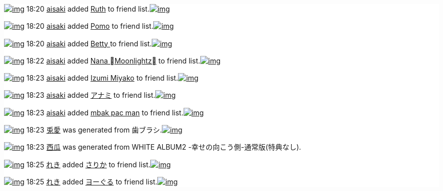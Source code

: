 [![img](http://kacdn06.appspot.com/5989515772559360/f15d.jpg)](http://www.barcodekanojo.com/user/400641/aisaki) 18:20 [aisaki](http://www.barcodekanojo.com/user/400641/aisaki) added [Ruth](http://www.barcodekanojo.com/kanojo/2566954/Ruth) to friend list.[![img](http://kacdn05.appspot.com/5748332152487936/d58e.png)](http://www.barcodekanojo.com/kanojo/2566954/Ruth)

[![img](http://kacdn06.appspot.com/5989515772559360/f15d.jpg)](http://www.barcodekanojo.com/user/400641/aisaki) 18:20 [aisaki](http://www.barcodekanojo.com/user/400641/aisaki) added [Pomo](http://www.barcodekanojo.com/kanojo/2787089/Pomo) to friend list.[![img](http://kacdn08.appspot.com/5860971964792832/a9aef.png)](http://www.barcodekanojo.com/kanojo/2787089/Pomo)

[![img](http://kacdn06.appspot.com/5989515772559360/f15d.jpg)](http://www.barcodekanojo.com/user/400641/aisaki) 18:20 [aisaki](http://www.barcodekanojo.com/user/400641/aisaki) added [Betty ](http://www.barcodekanojo.com/kanojo/2547799/Betty%20) to friend list.[![img](http://kacdn05.appspot.com/5088470020128768/bee4.png)](http://www.barcodekanojo.com/kanojo/2547799/Betty%20)

[![img](http://kacdn06.appspot.com/5989515772559360/f15d.jpg)](http://www.barcodekanojo.com/user/400641/aisaki) 18:22 [aisaki](http://www.barcodekanojo.com/user/400641/aisaki) added [Nana Moonlightz](http://www.barcodekanojo.com/kanojo/1567258/Nana%20%EE%8C%AEMoonlightz%EE%8C%AE) to friend list.[![img](http://kacdn01.appspot.com/4515860416823296/6e70.png)](http://www.barcodekanojo.com/kanojo/1567258/Nana%20%EE%8C%AEMoonlightz%EE%8C%AE)

[![img](http://kacdn06.appspot.com/5989515772559360/f15d.jpg)](http://www.barcodekanojo.com/user/400641/aisaki) 18:23 [aisaki](http://www.barcodekanojo.com/user/400641/aisaki) added [Izumi Miyako](http://www.barcodekanojo.com/kanojo/2691594/Izumi%20Miyako) to friend list.[![img](http://kacdn09.appspot.com/5540205285081088/86b4.png)](http://www.barcodekanojo.com/kanojo/2691594/Izumi%20Miyako)

[![img](http://kacdn06.appspot.com/5989515772559360/f15d.jpg)](http://www.barcodekanojo.com/user/400641/aisaki) 18:23 [aisaki](http://www.barcodekanojo.com/user/400641/aisaki) added [アナミ](http://www.barcodekanojo.com/kanojo/293722/%E3%82%A2%E3%83%8A%E3%83%9F) to friend list.[![img](http://kacdn10.appspot.com/4654520214749184/f9dc.png)](http://www.barcodekanojo.com/kanojo/293722/%E3%82%A2%E3%83%8A%E3%83%9F)

[![img](http://kacdn06.appspot.com/5989515772559360/f15d.jpg)](http://www.barcodekanojo.com/user/400641/aisaki) 18:23 [aisaki](http://www.barcodekanojo.com/user/400641/aisaki) added [mbak pac man](http://www.barcodekanojo.com/kanojo/2704041/mbak%20pac%20man) to friend list.[![img](http://kacdn09.appspot.com/6720381230514176/95cb9.png)](http://www.barcodekanojo.com/kanojo/2704041/mbak%20pac%20man)

[![img](http://kacdn09.appspot.com/4948720911122432/7151.png)](http://www.barcodekanojo.com/kanojo/2819320/%E5%85%8E%E6%84%9B) 18:23 [兎愛](http://www.barcodekanojo.com/kanojo/2819320/%E5%85%8E%E6%84%9B) was generated from 歯ブラシ.[![img](http://kacdn05.appspot.com/5114808907071488/7bec.jpg)](http://www.barcodekanojo.com/product_images/barcode/5400466/1393233761/50x50x,PE6,PAD,PAF,PE3,P83,P96,PE3,P83,PA9,PE3,P82,PB7.jpg,qw=88,ah=88.pagespeed.ic.e-z2LZrR9C.jpg)

[![img](http://kacdn09.appspot.com/5998032961142784/c2a8.png)](http://www.barcodekanojo.com/kanojo/2819321/%E8%A5%BF%E7%93%9C) 18:23 [西瓜](http://www.barcodekanojo.com/kanojo/2819321/%E8%A5%BF%E7%93%9C) was generated from WHITE ALBUM2 -幸せの向こう側-通常版(特典なし).

[![img](http://kacdn06.appspot.com/5804935258046464/548b.jpg)](http://www.barcodekanojo.com/user/422141/%E3%82%8C%E3%81%8D) 18:25 [れき](http://www.barcodekanojo.com/user/422141/%E3%82%8C%E3%81%8D) added [さりか](http://www.barcodekanojo.com/kanojo/2429767/%E3%81%95%E3%82%8A%E3%81%8B) to friend list.[![img](http://kacdn03.appspot.com/5736648499265536/4c0e.png)](http://www.barcodekanojo.com/kanojo/2429767/%E3%81%95%E3%82%8A%E3%81%8B)

[![img](http://kacdn06.appspot.com/5804935258046464/548b.jpg)](http://www.barcodekanojo.com/user/422141/%E3%82%8C%E3%81%8D) 18:25 [れき](http://www.barcodekanojo.com/user/422141/%E3%82%8C%E3%81%8D) added [ヨーぐる](http://www.barcodekanojo.com/kanojo/2559460/%E3%83%A8%E3%83%BC%E3%81%90%E3%82%8B) to friend list.[![img](http://kacdn01.appspot.com/5838871673700352/cabc.png)](http://www.barcodekanojo.com/kanojo/2559460/%E3%83%A8%E3%83%BC%E3%81%90%E3%82%8B)
